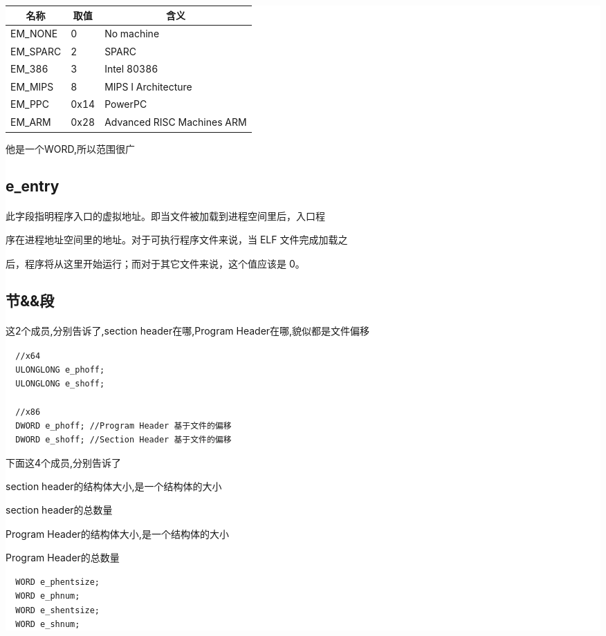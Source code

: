 | 名称     | 取值 | 含义                       |
| -------- | ---- | -------------------------- |
| EM_NONE  | 0    | No machine                 |
| EM_SPARC | 2    | SPARC                      |
| EM_386   | 3    | Intel 80386                |
| EM_MIPS  | 8    | MIPS I Architecture        |
| EM_PPC   | 0x14 | PowerPC                    |
| EM_ARM   | 0x28 | Advanced RISC Machines ARM |

他是一个WORD,所以范围很广



## e_entry

此字段指明程序入口的虚拟地址。即当文件被加载到进程空间里后，入口程

序在进程地址空间里的地址。对于可执行程序文件来说，当 ELF 文件完成加载之

后，程序将从这里开始运行；而对于其它文件来说，这个值应该是 0。



## 节&&段  



这2个成员,分别告诉了,section header在哪,Program Header在哪,貌似都是文件偏移

```
  //x64
  ULONGLONG e_phoff;
  ULONGLONG e_shoff;
  
  //x86
  DWORD	e_phoff; //Program Header 基于文件的偏移
  DWORD	e_shoff; //Section Header 基于文件的偏移
```





下面这4个成员,分别告诉了

section header的结构体大小,是一个结构体的大小

section header的总数量

Program Header的结构体大小,是一个结构体的大小

Program Header的总数量

```
  WORD e_phentsize;
  WORD e_phnum;
  WORD e_shentsize;
  WORD e_shnum;
```
